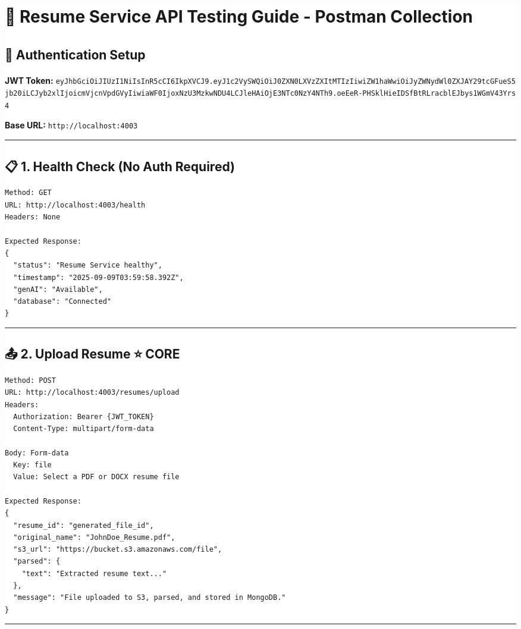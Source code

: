 # 🚀 Resume Service API Testing Guide - Postman Collection

## 🔑 Authentication Setup
**JWT Token:** `eyJhbGciOiJIUzI1NiIsInR5cCI6IkpXVCJ9.eyJ1c2VySWQiOiJ0ZXN0LXVzZXItMTIzIiwiZW1haWwiOiJyZWNydWl0ZXJAY29tcGFueS5jb20iLCJyb2xlIjoicmVjcnVpdGVyIiwiaWF0IjoxNzU3MzkwNDU4LCJleHAiOjE3NTc0NzY4NTh9.oeEeR-PHSklHieIDSfBtRLracblEJbys1WGmV43Yrs4`

**Base URL:** `http://localhost:4003`

---

## 📋 **1. Health Check** (No Auth Required)
```
Method: GET
URL: http://localhost:4003/health
Headers: None

Expected Response:
{
  "status": "Resume Service healthy",
  "timestamp": "2025-09-09T03:59:58.392Z",
  "genAI": "Available",
  "database": "Connected"
}
```

---

## 📤 **2. Upload Resume** ⭐ CORE
```
Method: POST
URL: http://localhost:4003/resumes/upload
Headers:
  Authorization: Bearer {JWT_TOKEN}
  Content-Type: multipart/form-data

Body: Form-data
  Key: file
  Value: Select a PDF or DOCX resume file

Expected Response:
{
  "resume_id": "generated_file_id",
  "original_name": "JohnDoe_Resume.pdf",
  "s3_url": "https://bucket.s3.amazonaws.com/file",
  "parsed": {
    "text": "Extracted resume text..."
  },
  "message": "File uploaded to S3, parsed, and stored in MongoDB."
}
```

---